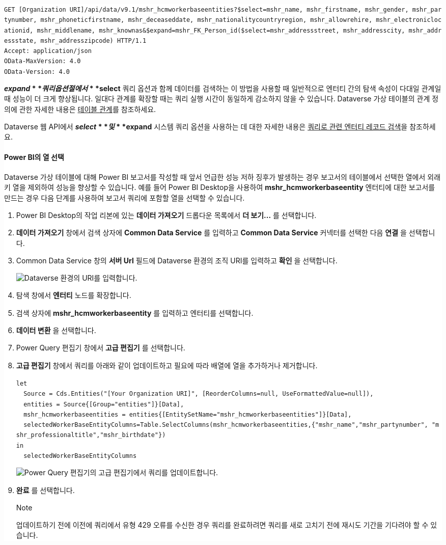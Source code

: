 ```http
GET [Organization URI]/api/data/v9.1/mshr_hcmworkerbaseentities?$select=mshr_name, mshr_firstname, mshr_gender, mshr_partynumber, mshr_phoneticfirstname, mshr_deceaseddate, mshr_nationalitycountryregion, mshr_allowrehire, mshr_electroniclocationid, mshr_middlename, mshr_knownas&$expand=mshr_FK_Person_id($select=mshr_addressstreet, mshr_addresscity, mshr_addressstate, mshr_addresszipcode) HTTP/1.1
Accept: application/json
OData-MaxVersion: 4.0
OData-Version: 4.0
```

**$expand** 쿼리 옵션 절에서 **$select** 쿼리 옵션과 함께 데이터를 검색하는 이 방법을 사용할 때 일반적으로 엔터티 간의 탐색 속성이 다대일 관계일 때 성능이 더 크게 향상됩니다. 일대다 관계를 확장할 때는 쿼리 실행 시간이 동일하게 감소하지 않을 수 있습니다. Dataverse 가상 테이블의 관계 정의에 관한 자세한 내용은 [테이블 관계](/powerapps/maker/data-platform/create-edit-entity-relationships)를 참조하세요.

Dataverse 웹 API에서 **$select** 및 **$expand** 시스템 쿼리 옵션을 사용하는 데 대한 자세한 내용은 [쿼리로 관련 엔터티 레코드 검색](/powerapps/developer/data-platform/webapi/retrieve-related-entities-query)을 참조하세요.

#### <a name="selecting-columns-in-power-bi"></a>Power BI의 열 선택

Dataverse 가상 테이블에 대해 Power BI 보고서를 작성할 때 앞서 언급한 성능 저하 징후가 발생하는 경우 보고서의 테이블에서 선택한 열에서 외래 키 열을 제외하여 성능을 향상할 수 있습니다. 예를 들어 Power BI Desktop을 사용하여 **mshr_hcmworkerbaseentity** 엔터티에 대한 보고서를 만드는 경우 다음 단계를 사용하여 보고서 쿼리에 포함할 열을 선택할 수 있습니다.

1. Power BI Desktop의 작업 리본에 있는 **데이터 가져오기** 드롭다운 목록에서 **더 보기...** 를 선택합니다.
2. **데이터 가져오기** 창에서 검색 상자에 **Common Data Service** 를 입력하고 **Common Data Service** 커넥터를 선택한 다음 **연결** 을 선택합니다.
3. Common Data Service 창의 **서버 Url** 필드에 Dataverse 환경의 조직 URI를 입력하고 **확인** 을 선택합니다.
  
   ![Dataverse 환경의 URI를 입력합니다.](./media/PowerBIDataverseURLSetup.png)
  
4. 탐색 창에서 **엔터티** 노드를 확장합니다.
5. 검색 상자에 **mshr_hcmworkerbaseentity** 를 입력하고 엔터티를 선택합니다.
6. **데이터 변환** 을 선택합니다.
7. Power Query 편집기 창에서 **고급 편집기** 를 선택합니다.
8. **고급 편집기** 창에서 쿼리를 아래와 같이 업데이트하고 필요에 따라 배열에 열을 추가하거나 제거합니다.

   ```
   let
     Source = Cds.Entities("[Your Organization URI]", [ReorderColumns=null, UseFormattedValue=null]),
     entities = Source{[Group="entities"]}[Data],
     mshr_hcmworkerbaseentities = entities{[EntitySetName="mshr_hcmworkerbaseentities"]}[Data],
     selectedWorkerBaseEntityColumns=Table.SelectColumns(mshr_hcmworkerbaseentities,{"mshr_name","mshr_partynumber", "mshr_professionaltitle","mshr_birthdate"})
   in
     selectedWorkerBaseEntityColumns
   ```
   ![Power Query 편집기의 고급 편집기에서 쿼리를 업데이트합니다.](./media/HcmWorkerBaseEntityPowerQueryEditor.png)

9. **완료** 를 선택합니다.

   > [!NOTE]
   > 업데이트하기 전에 이전에 쿼리에서 유형 429 오류를 수신한 경우 쿼리를 완료하려면 쿼리를 새로 고치기 전에 재시도 기간을 기다려야 할 수 있습니다.
